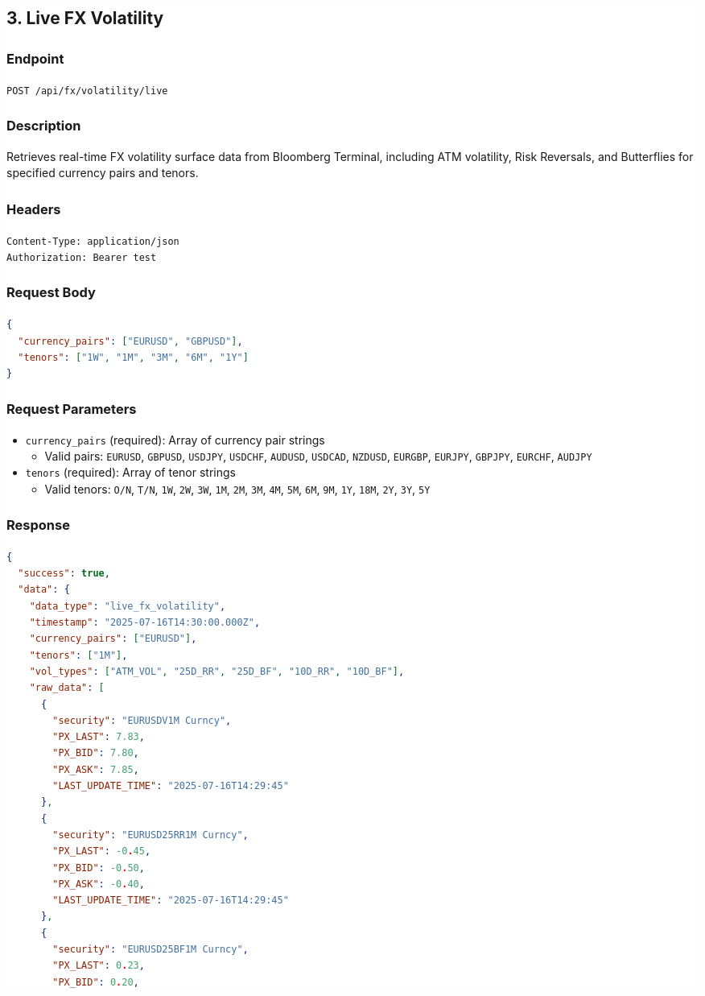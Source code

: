 
## 3. Live FX Volatility

### Endpoint
```
POST /api/fx/volatility/live
```

### Description
Retrieves real-time FX volatility surface data from Bloomberg Terminal, including ATM volatility, Risk Reversals, and Butterflies for specified currency pairs and tenors.

### Headers
```
Content-Type: application/json
Authorization: Bearer test
```

### Request Body
```json
{
  "currency_pairs": ["EURUSD", "GBPUSD"],
  "tenors": ["1W", "1M", "3M", "6M", "1Y"]
}
```

### Request Parameters
- `currency_pairs` (required): Array of currency pair strings
  - Valid pairs: `EURUSD`, `GBPUSD`, `USDJPY`, `USDCHF`, `AUDUSD`, `USDCAD`, `NZDUSD`, `EURGBP`, `EURJPY`, `GBPJPY`, `EURCHF`, `AUDJPY`
- `tenors` (required): Array of tenor strings
  - Valid tenors: `O/N`, `T/N`, `1W`, `2W`, `3W`, `1M`, `2M`, `3M`, `4M`, `5M`, `6M`, `9M`, `1Y`, `18M`, `2Y`, `3Y`, `5Y`

### Response
```json
{
  "success": true,
  "data": {
    "data_type": "live_fx_volatility",
    "timestamp": "2025-07-16T14:30:00.000Z",
    "currency_pairs": ["EURUSD"],
    "tenors": ["1M"],
    "vol_types": ["ATM_VOL", "25D_RR", "25D_BF", "10D_RR", "10D_BF"],
    "raw_data": [
      {
        "security": "EURUSDV1M Curncy",
        "PX_LAST": 7.83,
        "PX_BID": 7.80,
        "PX_ASK": 7.85,
        "LAST_UPDATE_TIME": "2025-07-16T14:29:45"
      },
      {
        "security": "EURUSD25RR1M Curncy",
        "PX_LAST": -0.45,
        "PX_BID": -0.50,
        "PX_ASK": -0.40,
        "LAST_UPDATE_TIME": "2025-07-16T14:29:45"
      },
      {
        "security": "EURUSD25BF1M Curncy",
        "PX_LAST": 0.23,
        "PX_BID": 0.20,
```